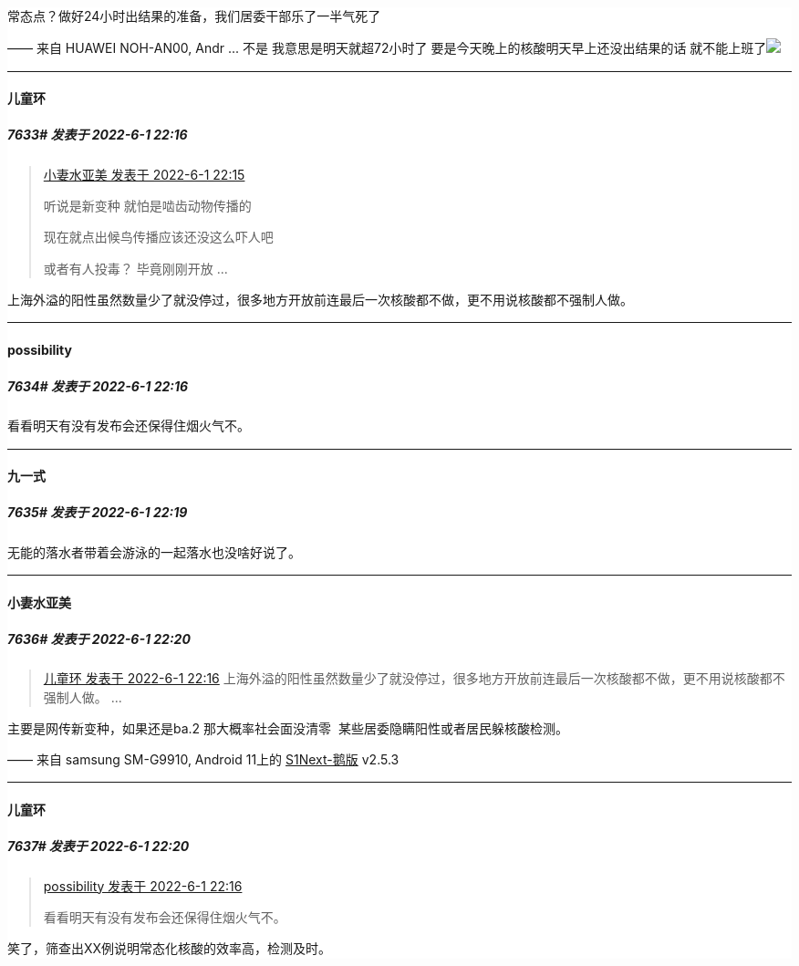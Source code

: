 常态点？做好24小时出结果的准备，我们居委干部乐了一半气死了

—— 来自 HUAWEI NOH-AN00, Andr ...</blockquote>
不是 我意思是明天就超72小时了 要是今天晚上的核酸明天早上还没出结果的话 就不能上班了<img src="https://static.saraba1st.com/image/smiley/face2017/067.png" referrerpolicy="no-referrer">

*****

####  儿童环  
##### 7633#       发表于 2022-6-1 22:16

<blockquote><a href="httphttps://bbs.saraba1st.com/2b/forum.php?mod=redirect&amp;goto=findpost&amp;pid=56087250&amp;ptid=2069639" target="_blank">小妻水亚美 发表于 2022-6-1 22:15</a>

听说是新变种 就怕是啮齿动物传播的

现在就点出候鸟传播应该还没这么吓人吧

或者有人投毒？ 毕竟刚刚开放 ...</blockquote>
上海外溢的阳性虽然数量少了就没停过，很多地方开放前连最后一次核酸都不做，更不用说核酸都不强制人做。

*****

####  possibility  
##### 7634#       发表于 2022-6-1 22:16

看看明天有没有发布会还保得住烟火气不。

*****

####  九一式  
##### 7635#       发表于 2022-6-1 22:19

无能的落水者带着会游泳的一起落水也没啥好说了。

*****

####  小妻水亚美  
##### 7636#       发表于 2022-6-1 22:20

<blockquote><a href="httphttps://bbs.saraba1st.com/2b/forum.php?mod=redirect&amp;goto=findpost&amp;pid=56087268&amp;ptid=2069639" target="_blank">儿童环 发表于 2022-6-1 22:16</a>
上海外溢的阳性虽然数量少了就没停过，很多地方开放前连最后一次核酸都不做，更不用说核酸都不强制人做。 ...</blockquote>
主要是网传新变种，如果还是ba.2 那大概率社会面没清零  某些居委隐瞒阳性或者居民躲核酸检测。

—— 来自 samsung SM-G9910, Android 11上的 [S1Next-鹅版](https://github.com/ykrank/S1-Next/releases) v2.5.3

*****

####  儿童环  
##### 7637#       发表于 2022-6-1 22:20

<blockquote><a href="httphttps://bbs.saraba1st.com/2b/forum.php?mod=redirect&amp;goto=findpost&amp;pid=56087269&amp;ptid=2069639" target="_blank">possibility 发表于 2022-6-1 22:16</a>

看看明天有没有发布会还保得住烟火气不。</blockquote>
笑了，筛查出XX例说明常态化核酸的效率高，检测及时。
